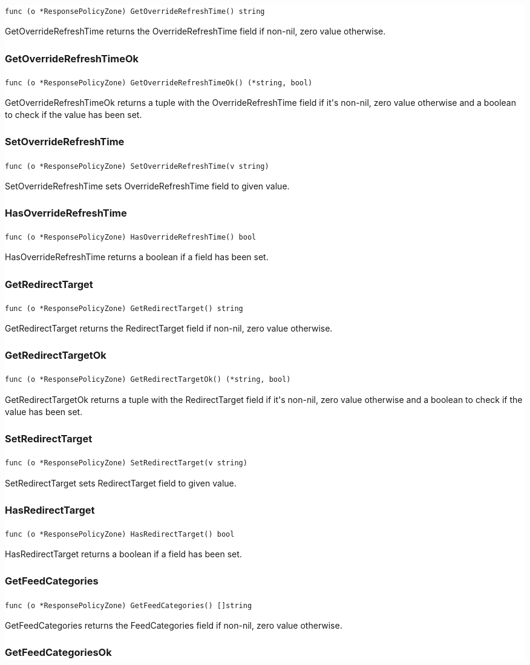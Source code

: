 `func (o *ResponsePolicyZone) GetOverrideRefreshTime() string`

GetOverrideRefreshTime returns the OverrideRefreshTime field if non-nil, zero value otherwise.

### GetOverrideRefreshTimeOk

`func (o *ResponsePolicyZone) GetOverrideRefreshTimeOk() (*string, bool)`

GetOverrideRefreshTimeOk returns a tuple with the OverrideRefreshTime field if it's non-nil, zero value otherwise
and a boolean to check if the value has been set.

### SetOverrideRefreshTime

`func (o *ResponsePolicyZone) SetOverrideRefreshTime(v string)`

SetOverrideRefreshTime sets OverrideRefreshTime field to given value.

### HasOverrideRefreshTime

`func (o *ResponsePolicyZone) HasOverrideRefreshTime() bool`

HasOverrideRefreshTime returns a boolean if a field has been set.

### GetRedirectTarget

`func (o *ResponsePolicyZone) GetRedirectTarget() string`

GetRedirectTarget returns the RedirectTarget field if non-nil, zero value otherwise.

### GetRedirectTargetOk

`func (o *ResponsePolicyZone) GetRedirectTargetOk() (*string, bool)`

GetRedirectTargetOk returns a tuple with the RedirectTarget field if it's non-nil, zero value otherwise
and a boolean to check if the value has been set.

### SetRedirectTarget

`func (o *ResponsePolicyZone) SetRedirectTarget(v string)`

SetRedirectTarget sets RedirectTarget field to given value.

### HasRedirectTarget

`func (o *ResponsePolicyZone) HasRedirectTarget() bool`

HasRedirectTarget returns a boolean if a field has been set.

### GetFeedCategories

`func (o *ResponsePolicyZone) GetFeedCategories() []string`

GetFeedCategories returns the FeedCategories field if non-nil, zero value otherwise.

### GetFeedCategoriesOk

